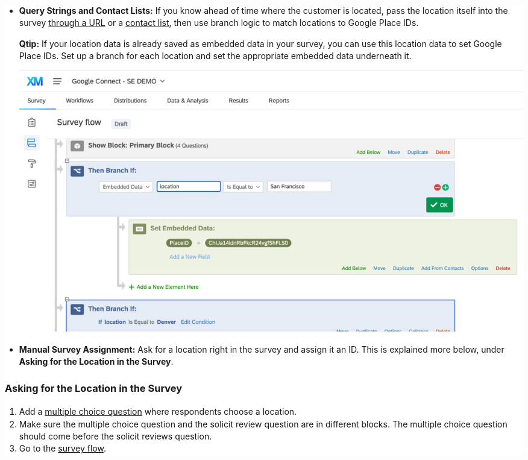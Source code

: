 -   **Query Strings and Contact Lists:** If you know ahead of time where the customer is located, pass the location itself into the survey [through a URL](https://www.qualtrics.com/support/survey-platform/survey-module/survey-flow/standard-elements/passing-information-through-query-strings/) or a [contact list](https://www.qualtrics.com/support/iq-directory/lists-tab/creating-mailing-lists/#RequiredFields), then use branch logic to match locations to Google Place IDs.
    
    **Qtip:** If your location data is already saved as embedded data in your survey, you can use this location data to set Google Place IDs. Set up a branch for each location and set the appropriate embedded data underneath it.
    
    [![Image where brand logic says embedded data named location is equal to san francisco, so the placeID should be set to a certain value](solicit-reviews/solicit-reviews-13.png)](https://www.qualtrics.com/m/assets/support/wp-content/uploads//2022/03/solicit-reviews-13.png)
    
-   **Manual Survey Assignment:** Ask for a location right in the survey and assign it an ID. This is explained more below, under **Asking for the Location in the Survey**.

### Asking for the Location in the Survey

1.  Add a [multiple choice question](https://www.qualtrics.com/support/survey-platform/survey-module/editing-questions/question-types-guide/standard-content/multiple-choice/) where respondents choose a location.
2.  Make sure the multiple choice question and the solicit review question are in different blocks. The multiple choice question should come before the solicit reviews question.
3.  Go to the [survey flow](https://www.qualtrics.com/support/survey-platform/survey-module/survey-flow/survey-flow-overview/).  